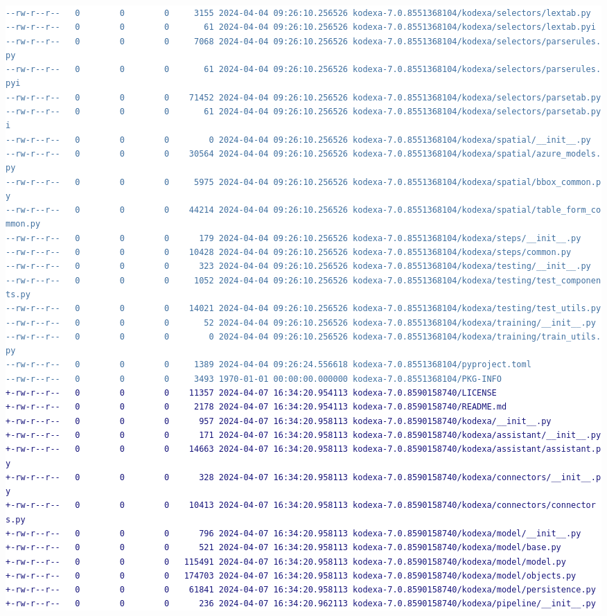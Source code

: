 ```diff
--rw-r--r--   0        0        0     3155 2024-04-04 09:26:10.256526 kodexa-7.0.8551368104/kodexa/selectors/lextab.py
--rw-r--r--   0        0        0       61 2024-04-04 09:26:10.256526 kodexa-7.0.8551368104/kodexa/selectors/lextab.pyi
--rw-r--r--   0        0        0     7068 2024-04-04 09:26:10.256526 kodexa-7.0.8551368104/kodexa/selectors/parserules.py
--rw-r--r--   0        0        0       61 2024-04-04 09:26:10.256526 kodexa-7.0.8551368104/kodexa/selectors/parserules.pyi
--rw-r--r--   0        0        0    71452 2024-04-04 09:26:10.256526 kodexa-7.0.8551368104/kodexa/selectors/parsetab.py
--rw-r--r--   0        0        0       61 2024-04-04 09:26:10.256526 kodexa-7.0.8551368104/kodexa/selectors/parsetab.pyi
--rw-r--r--   0        0        0        0 2024-04-04 09:26:10.256526 kodexa-7.0.8551368104/kodexa/spatial/__init__.py
--rw-r--r--   0        0        0    30564 2024-04-04 09:26:10.256526 kodexa-7.0.8551368104/kodexa/spatial/azure_models.py
--rw-r--r--   0        0        0     5975 2024-04-04 09:26:10.256526 kodexa-7.0.8551368104/kodexa/spatial/bbox_common.py
--rw-r--r--   0        0        0    44214 2024-04-04 09:26:10.256526 kodexa-7.0.8551368104/kodexa/spatial/table_form_common.py
--rw-r--r--   0        0        0      179 2024-04-04 09:26:10.256526 kodexa-7.0.8551368104/kodexa/steps/__init__.py
--rw-r--r--   0        0        0    10428 2024-04-04 09:26:10.256526 kodexa-7.0.8551368104/kodexa/steps/common.py
--rw-r--r--   0        0        0      323 2024-04-04 09:26:10.256526 kodexa-7.0.8551368104/kodexa/testing/__init__.py
--rw-r--r--   0        0        0     1052 2024-04-04 09:26:10.256526 kodexa-7.0.8551368104/kodexa/testing/test_components.py
--rw-r--r--   0        0        0    14021 2024-04-04 09:26:10.256526 kodexa-7.0.8551368104/kodexa/testing/test_utils.py
--rw-r--r--   0        0        0       52 2024-04-04 09:26:10.256526 kodexa-7.0.8551368104/kodexa/training/__init__.py
--rw-r--r--   0        0        0        0 2024-04-04 09:26:10.256526 kodexa-7.0.8551368104/kodexa/training/train_utils.py
--rw-r--r--   0        0        0     1389 2024-04-04 09:26:24.556618 kodexa-7.0.8551368104/pyproject.toml
--rw-r--r--   0        0        0     3493 1970-01-01 00:00:00.000000 kodexa-7.0.8551368104/PKG-INFO
+-rw-r--r--   0        0        0    11357 2024-04-07 16:34:20.954113 kodexa-7.0.8590158740/LICENSE
+-rw-r--r--   0        0        0     2178 2024-04-07 16:34:20.954113 kodexa-7.0.8590158740/README.md
+-rw-r--r--   0        0        0      957 2024-04-07 16:34:20.958113 kodexa-7.0.8590158740/kodexa/__init__.py
+-rw-r--r--   0        0        0      171 2024-04-07 16:34:20.958113 kodexa-7.0.8590158740/kodexa/assistant/__init__.py
+-rw-r--r--   0        0        0    14663 2024-04-07 16:34:20.958113 kodexa-7.0.8590158740/kodexa/assistant/assistant.py
+-rw-r--r--   0        0        0      328 2024-04-07 16:34:20.958113 kodexa-7.0.8590158740/kodexa/connectors/__init__.py
+-rw-r--r--   0        0        0    10413 2024-04-07 16:34:20.958113 kodexa-7.0.8590158740/kodexa/connectors/connectors.py
+-rw-r--r--   0        0        0      796 2024-04-07 16:34:20.958113 kodexa-7.0.8590158740/kodexa/model/__init__.py
+-rw-r--r--   0        0        0      521 2024-04-07 16:34:20.958113 kodexa-7.0.8590158740/kodexa/model/base.py
+-rw-r--r--   0        0        0   115491 2024-04-07 16:34:20.958113 kodexa-7.0.8590158740/kodexa/model/model.py
+-rw-r--r--   0        0        0   174703 2024-04-07 16:34:20.958113 kodexa-7.0.8590158740/kodexa/model/objects.py
+-rw-r--r--   0        0        0    61841 2024-04-07 16:34:20.958113 kodexa-7.0.8590158740/kodexa/model/persistence.py
+-rw-r--r--   0        0        0      236 2024-04-07 16:34:20.962113 kodexa-7.0.8590158740/kodexa/pipeline/__init__.py
```